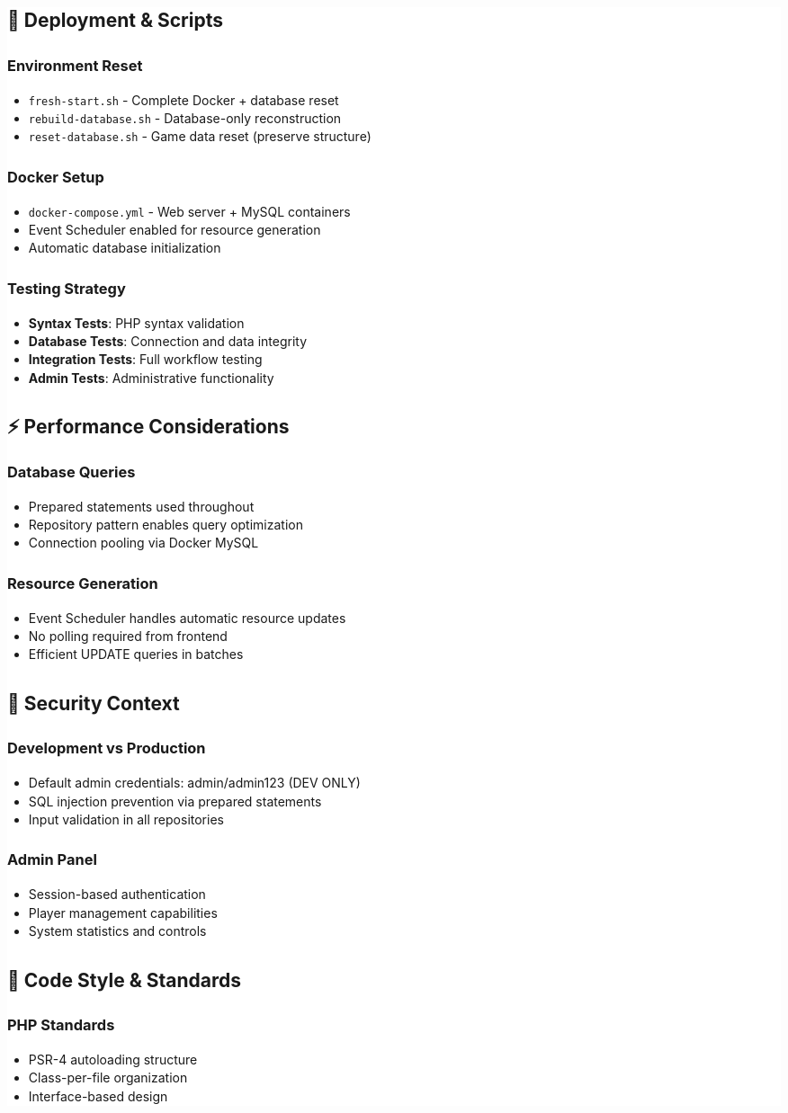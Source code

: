 ## 🚀 Deployment & Scripts

### Environment Reset
- `fresh-start.sh` - Complete Docker + database reset
- `rebuild-database.sh` - Database-only reconstruction  
- `reset-database.sh` - Game data reset (preserve structure)

### Docker Setup
- `docker-compose.yml` - Web server + MySQL containers
- Event Scheduler enabled for resource generation
- Automatic database initialization

### Testing Strategy
- **Syntax Tests**: PHP syntax validation
- **Database Tests**: Connection and data integrity
- **Integration Tests**: Full workflow testing
- **Admin Tests**: Administrative functionality

## ⚡ Performance Considerations

### Database Queries
- Prepared statements used throughout
- Repository pattern enables query optimization
- Connection pooling via Docker MySQL

### Resource Generation
- Event Scheduler handles automatic resource updates
- No polling required from frontend
- Efficient UPDATE queries in batches

## 🔐 Security Context

### Development vs Production
- Default admin credentials: admin/admin123 (DEV ONLY)
- SQL injection prevention via prepared statements
- Input validation in all repositories

### Admin Panel
- Session-based authentication
- Player management capabilities
- System statistics and controls

## 📝 Code Style & Standards

### PHP Standards
- PSR-4 autoloading structure
- Class-per-file organization
- Interface-based design
